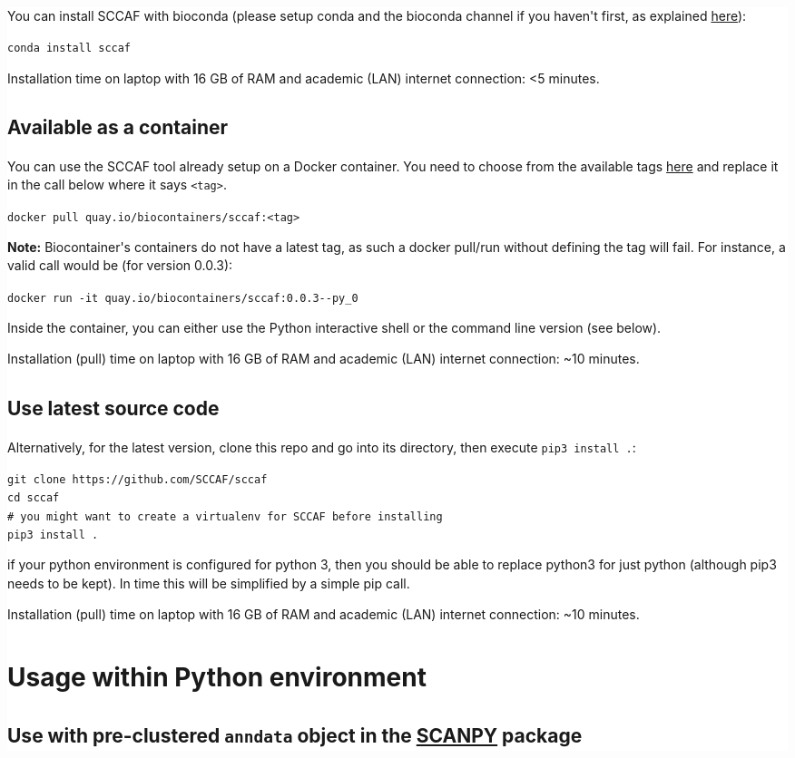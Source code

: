 You can install SCCAF with bioconda (please setup conda and the bioconda channel if you haven't first, as explained [here](https://bioconda.github.io/user/index.html)):

```
conda install sccaf
```

Installation time on laptop with 16 GB of RAM and academic (LAN) internet connection: <5 minutes.

## Available as a container

You can use the SCCAF tool already setup on a Docker container. You need to choose from the available tags [here](https://quay.io/repository/biocontainers/sccaf?tab=tags) and replace it in the call below where it says `<tag>`.

```
docker pull quay.io/biocontainers/sccaf:<tag>
```

**Note:** Biocontainer's containers do not have a latest tag, as such a docker pull/run without defining the tag will fail. For instance, a valid call would be (for version 0.0.3):

```
docker run -it quay.io/biocontainers/sccaf:0.0.3--py_0
```

Inside the container, you can either use the Python interactive shell or the command line version (see below).

Installation (pull) time on laptop with 16 GB of RAM and academic (LAN) internet connection: ~10 minutes.

## Use latest source code

Alternatively, for the latest version, clone this repo and go into its directory, then execute `pip3 install .`:

```
git clone https://github.com/SCCAF/sccaf
cd sccaf
# you might want to create a virtualenv for SCCAF before installing
pip3 install .
```

if your python environment is configured for python 3, then you should be able to replace python3 for just python (although pip3 needs to be kept). In time this will be simplified by a simple pip call.

Installation (pull) time on laptop with 16 GB of RAM and academic (LAN) internet connection: ~10 minutes.

# Usage within Python environment

## Use with pre-clustered `anndata` object in the [SCANPY](https://scanpy.readthedocs.io/en/stable/) package
